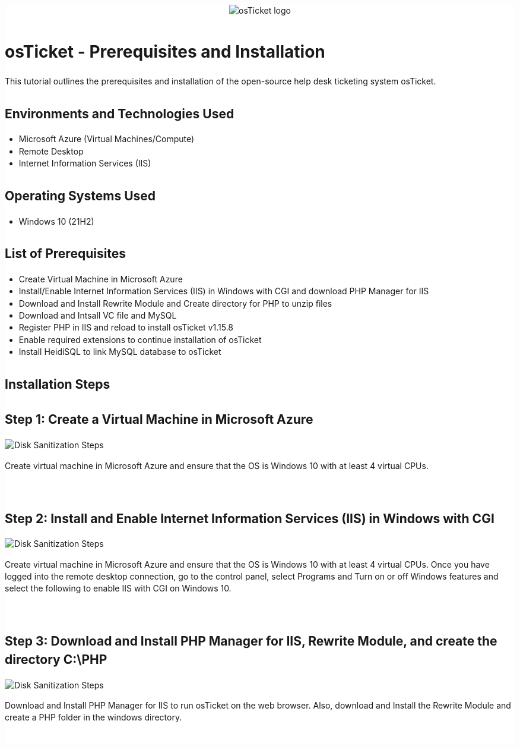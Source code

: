 <p align="center">
<img src="https://i.imgur.com/Clzj7Xs.png" alt="osTicket logo"/>
</p>

<h1>osTicket - Prerequisites and Installation</h1>
This tutorial outlines the prerequisites and installation of the open-source help desk ticketing system osTicket.<br />

<h2>Environments and Technologies Used</h2>

- Microsoft Azure (Virtual Machines/Compute)
- Remote Desktop
- Internet Information Services (IIS)

<h2>Operating Systems Used </h2>

- Windows 10</b> (21H2)

<h2>List of Prerequisites</h2>

- Create Virtual Machine in Microsoft Azure
- Install/Enable Internet Information Services (IIS) in Windows with CGI and download PHP Manager for IIS
- Download and Install Rewrite Module and Create directory for PHP to unzip files
- Download and Intsall VC file and MySQL
- Register PHP in IIS and reload to install osTicket v1.15.8
- Enable required extensions to continue installation of osTicket
- Install HeidiSQL to link MySQL database to osTicket

<h2>Installation Steps</h2>

<h2>Step 1: Create a Virtual Machine in Microsoft Azure</h2>
<p>
<img src="https://i.imgur.com/TT8okiI.png" height="80%" width="80%" alt="Disk Sanitization Steps"/>
</p>
<p>
Create virtual machine in Microsoft Azure and ensure that the OS is Windows 10 with at least 4 virtual CPUs.
</p>
<br />

<h2>Step 2: Install and Enable Internet Information Services (IIS) in Windows with CGI </h2>
<p>
<img src="https://i.imgur.com/34jHtDx.png" height="80%" width="80%" alt="Disk Sanitization Steps"/>
</p>
<p>
Create virtual machine in Microsoft Azure and ensure that the OS is Windows 10 with at least 4 virtual CPUs. Once you have logged into the remote desktop connection, go to the control panel, select Programs and Turn on or off Windows features and select the following to enable IIS with CGI on Windows 10.
</p>
<br />

<h2>Step 3: Download and Install PHP Manager for IIS, Rewrite Module, and create the directory C:\PHP</h2>
<p>
<img src="https://i.imgur.com/7kEgub5.png" height="80%" width="80%" alt="Disk Sanitization Steps"/>
</p>
<p>
Download and Install PHP Manager for IIS to run osTicket on the web browser. Also, download and Install the Rewrite Module and create a PHP folder in the windows directory.
</p>
<br />
